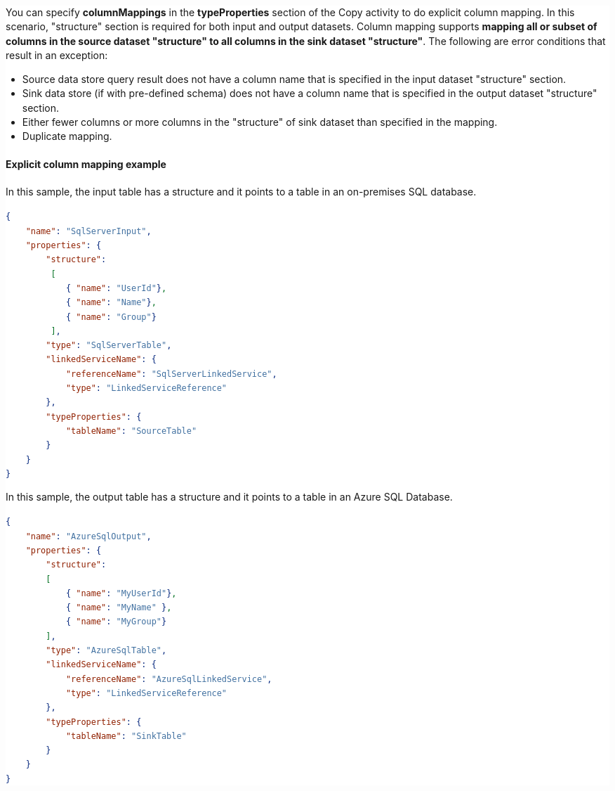 You can specify **columnMappings** in the **typeProperties** section of the Copy activity to do explicit column mapping. In this scenario, "structure" section is required for both input and output datasets. Column mapping supports **mapping all or subset of columns in the source dataset "structure" to all columns in the sink dataset "structure"**. The following are error conditions that result in an exception:

* Source data store query result does not have a column name that is specified in the input dataset "structure" section.
* Sink data store (if with pre-defined schema) does not have a column name that is specified in the output dataset "structure" section.
* Either fewer columns or more columns in the "structure" of sink dataset than specified in the mapping.
* Duplicate mapping.

#### Explicit column mapping example

In this sample, the input table has a structure and it points to a table in an on-premises SQL database.

```json
{
    "name": "SqlServerInput",
    "properties": {
        "structure":
         [
            { "name": "UserId"},
            { "name": "Name"},
            { "name": "Group"}
         ],
        "type": "SqlServerTable",
        "linkedServiceName": {
            "referenceName": "SqlServerLinkedService",
            "type": "LinkedServiceReference"
        },
        "typeProperties": {
            "tableName": "SourceTable"
        }
    }
}
```

In this sample, the output table has a structure and it points to a table in an Azure SQL Database.

```json
{
    "name": "AzureSqlOutput",
    "properties": {
        "structure":
        [
            { "name": "MyUserId"},
            { "name": "MyName" },
            { "name": "MyGroup"}
        ],
        "type": "AzureSqlTable",
        "linkedServiceName": {
            "referenceName": "AzureSqlLinkedService",
            "type": "LinkedServiceReference"
        },
        "typeProperties": {
            "tableName": "SinkTable"
        }
    }
}
```
